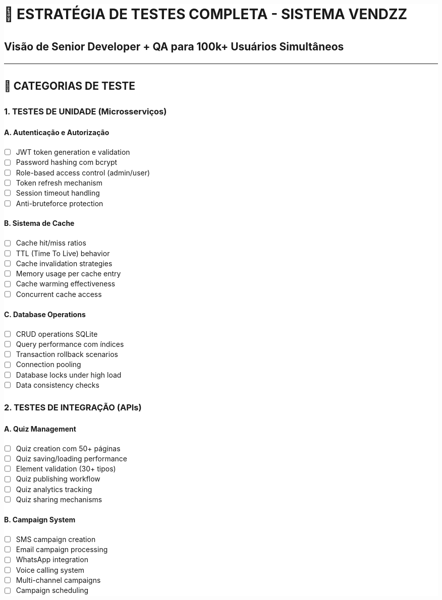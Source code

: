 # 🧪 ESTRATÉGIA DE TESTES COMPLETA - SISTEMA VENDZZ
## Visão de Senior Developer + QA para 100k+ Usuários Simultâneos

---

## 🎯 CATEGORIAS DE TESTE

### 1. **TESTES DE UNIDADE** (Microsserviços)
#### A. Autenticação e Autorização
- [ ] JWT token generation e validation
- [ ] Password hashing com bcrypt
- [ ] Role-based access control (admin/user)
- [ ] Token refresh mechanism
- [ ] Session timeout handling
- [ ] Anti-bruteforce protection

#### B. Sistema de Cache
- [ ] Cache hit/miss ratios
- [ ] TTL (Time To Live) behavior
- [ ] Cache invalidation strategies
- [ ] Memory usage per cache entry
- [ ] Cache warming effectiveness
- [ ] Concurrent cache access

#### C. Database Operations
- [ ] CRUD operations SQLite
- [ ] Query performance com índices
- [ ] Transaction rollback scenarios
- [ ] Connection pooling
- [ ] Database locks under high load
- [ ] Data consistency checks

### 2. **TESTES DE INTEGRAÇÃO** (APIs)
#### A. Quiz Management
- [ ] Quiz creation com 50+ páginas
- [ ] Quiz saving/loading performance
- [ ] Element validation (30+ tipos)
- [ ] Quiz publishing workflow
- [ ] Quiz analytics tracking
- [ ] Quiz sharing mechanisms

#### B. Campaign System
- [ ] SMS campaign creation
- [ ] Email campaign processing
- [ ] WhatsApp integration
- [ ] Voice calling system
- [ ] Multi-channel campaigns
- [ ] Campaign scheduling
